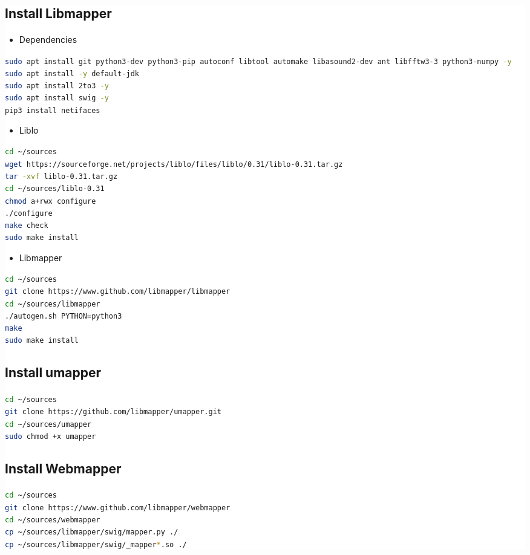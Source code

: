 ## Install Libmapper

- Dependencies

```bash
sudo apt install git python3-dev python3-pip autoconf libtool automake libasound2-dev ant libfftw3-3 python3-numpy -y
sudo apt install -y default-jdk
sudo apt install 2to3 -y
sudo apt install swig -y
pip3 install netifaces
```

- Liblo

```bash
cd ~/sources
wget https://sourceforge.net/projects/liblo/files/liblo/0.31/liblo-0.31.tar.gz
tar -xvf liblo-0.31.tar.gz
cd ~/sources/liblo-0.31
chmod a+rwx configure
./configure
make check
sudo make install
```

- Libmapper

```bash
cd ~/sources
git clone https://www.github.com/libmapper/libmapper
cd ~/sources/libmapper
./autogen.sh PYTHON=python3
make
sudo make install
```

## Install umapper

```bash
cd ~/sources
git clone https://github.com/libmapper/umapper.git
cd ~/sources/umapper
sudo chmod +x umapper
```

## Install Webmapper

```bash
cd ~/sources
git clone https://www.github.com/libmapper/webmapper
cd ~/sources/webmapper
cp ~/sources/libmapper/swig/mapper.py ./
cp ~/sources/libmapper/swig/_mapper*.so ./
```
